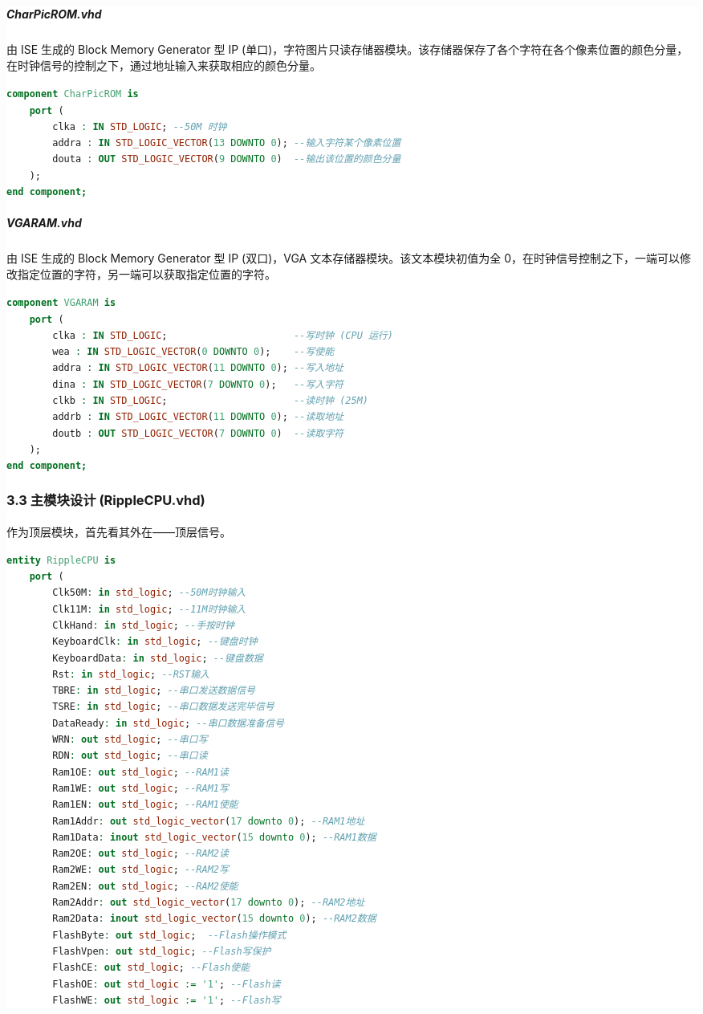 ##### CharPicROM.vhd

由 ISE 生成的 Block Memory Generator 型 IP (单口)，字符图片只读存储器模块。该存储器保存了各个字符在各个像素位置的颜色分量，在时钟信号的控制之下，通过地址输入来获取相应的颜色分量。

```vhdl
component CharPicROM is
    port (
        clka : IN STD_LOGIC; --50M 时钟
        addra : IN STD_LOGIC_VECTOR(13 DOWNTO 0); --输入字符某个像素位置
        douta : OUT STD_LOGIC_VECTOR(9 DOWNTO 0)  --输出该位置的颜色分量
    );
end component;
```

##### VGARAM.vhd

由 ISE 生成的 Block Memory Generator 型 IP (双口)，VGA 文本存储器模块。该文本模块初值为全 0，在时钟信号控制之下，一端可以修改指定位置的字符，另一端可以获取指定位置的字符。

```vhdl
component VGARAM is
    port (
        clka : IN STD_LOGIC;                      --写时钟 (CPU 运行)
        wea : IN STD_LOGIC_VECTOR(0 DOWNTO 0);    --写使能
        addra : IN STD_LOGIC_VECTOR(11 DOWNTO 0); --写入地址
        dina : IN STD_LOGIC_VECTOR(7 DOWNTO 0);   --写入字符
        clkb : IN STD_LOGIC;                      --读时钟 (25M)
        addrb : IN STD_LOGIC_VECTOR(11 DOWNTO 0); --读取地址
        doutb : OUT STD_LOGIC_VECTOR(7 DOWNTO 0)  --读取字符
    );
end component;
```

### 3.3 主模块设计 (RippleCPU.vhd)

作为顶层模块，首先看其外在——顶层信号。

```vhdl
entity RippleCPU is
    port (
        Clk50M: in std_logic; --50M时钟输入
        Clk11M: in std_logic; --11M时钟输入
        ClkHand: in std_logic; --手按时钟
        KeyboardClk: in std_logic; --键盘时钟
        KeyboardData: in std_logic; --键盘数据
        Rst: in std_logic; --RST输入
        TBRE: in std_logic; --串口发送数据信号
        TSRE: in std_logic; --串口数据发送完毕信号
        DataReady: in std_logic; --串口数据准备信号
        WRN: out std_logic; --串口写
        RDN: out std_logic; --串口读
        Ram1OE: out std_logic; --RAM1读
        Ram1WE: out std_logic; --RAM1写
        Ram1EN: out std_logic; --RAM1使能
        Ram1Addr: out std_logic_vector(17 downto 0); --RAM1地址
        Ram1Data: inout std_logic_vector(15 downto 0); --RAM1数据
        Ram2OE: out std_logic; --RAM2读
        Ram2WE: out std_logic; --RAM2写
        Ram2EN: out std_logic; --RAM2使能
        Ram2Addr: out std_logic_vector(17 downto 0); --RAM2地址
        Ram2Data: inout std_logic_vector(15 downto 0); --RAM2数据
        FlashByte: out std_logic;  --Flash操作模式
        FlashVpen: out std_logic; --Flash写保护
        FlashCE: out std_logic; --Flash使能
        FlashOE: out std_logic := '1'; --Flash读
        FlashWE: out std_logic := '1'; --Flash写
```